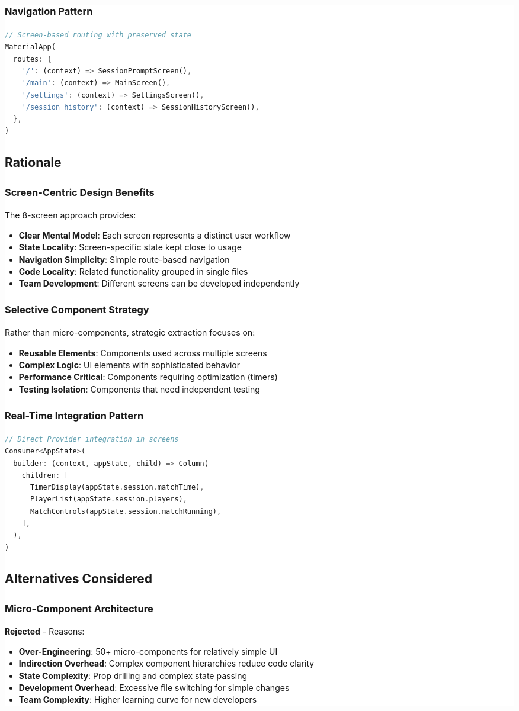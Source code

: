 ### Navigation Pattern
```dart
// Screen-based routing with preserved state
MaterialApp(
  routes: {
    '/': (context) => SessionPromptScreen(),
    '/main': (context) => MainScreen(),
    '/settings': (context) => SettingsScreen(),
    '/session_history': (context) => SessionHistoryScreen(),
  },
)
```

## Rationale

### Screen-Centric Design Benefits
The 8-screen approach provides:
- **Clear Mental Model**: Each screen represents a distinct user workflow
- **State Locality**: Screen-specific state kept close to usage
- **Navigation Simplicity**: Simple route-based navigation
- **Code Locality**: Related functionality grouped in single files
- **Team Development**: Different screens can be developed independently

### Selective Component Strategy
Rather than micro-components, strategic extraction focuses on:
- **Reusable Elements**: Components used across multiple screens
- **Complex Logic**: UI elements with sophisticated behavior
- **Performance Critical**: Components requiring optimization (timers)
- **Testing Isolation**: Components that need independent testing

### Real-Time Integration Pattern
```dart
// Direct Provider integration in screens
Consumer<AppState>(
  builder: (context, appState, child) => Column(
    children: [
      TimerDisplay(appState.session.matchTime),
      PlayerList(appState.session.players),
      MatchControls(appState.session.matchRunning),
    ],
  ),
)
```

## Alternatives Considered

### Micro-Component Architecture
**Rejected** - Reasons:
- **Over-Engineering**: 50+ micro-components for relatively simple UI
- **Indirection Overhead**: Complex component hierarchies reduce code clarity
- **State Complexity**: Prop drilling and complex state passing
- **Development Overhead**: Excessive file switching for simple changes
- **Team Complexity**: Higher learning curve for new developers
